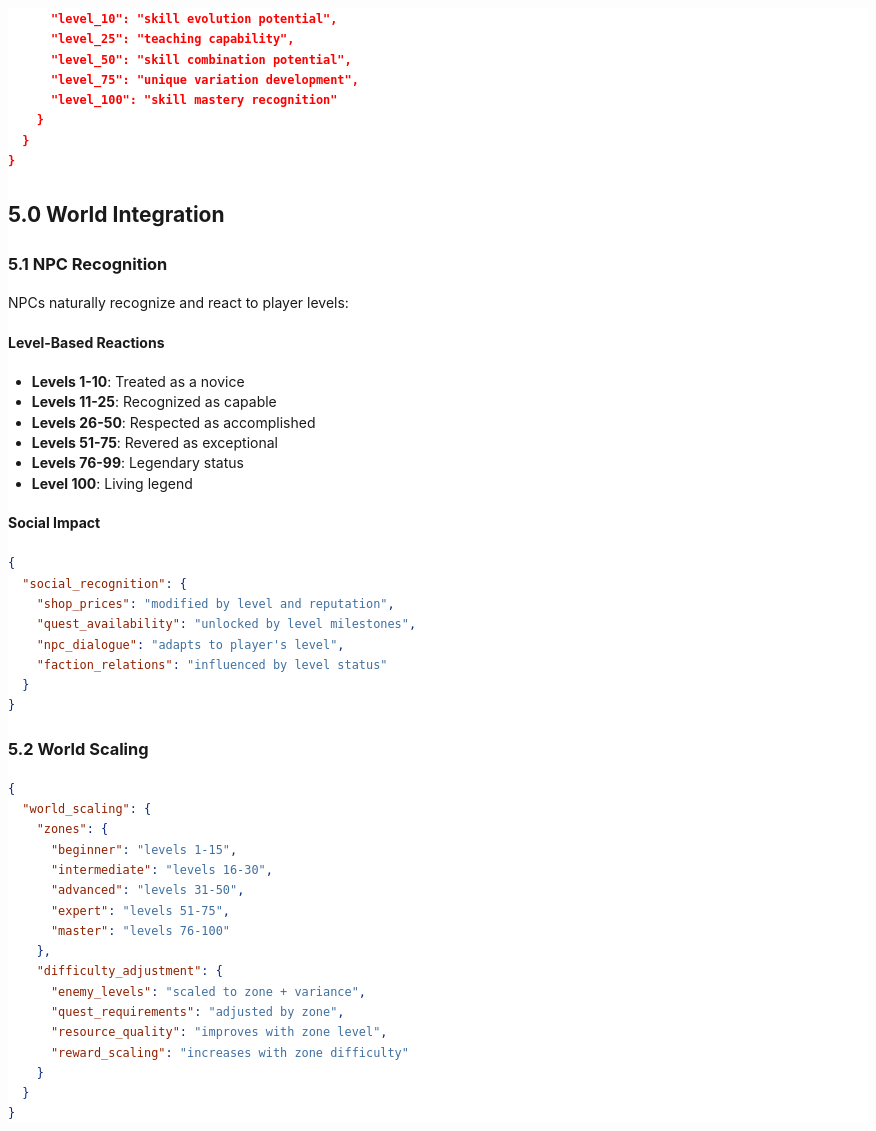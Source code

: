```json
      "level_10": "skill evolution potential",
      "level_25": "teaching capability",
      "level_50": "skill combination potential",
      "level_75": "unique variation development",
      "level_100": "skill mastery recognition"
    }
  }
}
```

## 5.0 World Integration

### 5.1 NPC Recognition

NPCs naturally recognize and react to player levels:

#### Level-Based Reactions
- **Levels 1-10**: Treated as a novice
- **Levels 11-25**: Recognized as capable
- **Levels 26-50**: Respected as accomplished
- **Levels 51-75**: Revered as exceptional
- **Levels 76-99**: Legendary status
- **Level 100**: Living legend

#### Social Impact
```json
{
  "social_recognition": {
    "shop_prices": "modified by level and reputation",
    "quest_availability": "unlocked by level milestones",
    "npc_dialogue": "adapts to player's level",
    "faction_relations": "influenced by level status"
  }
}
```

### 5.2 World Scaling

```json
{
  "world_scaling": {
    "zones": {
      "beginner": "levels 1-15",
      "intermediate": "levels 16-30",
      "advanced": "levels 31-50",
      "expert": "levels 51-75",
      "master": "levels 76-100"
    },
    "difficulty_adjustment": {
      "enemy_levels": "scaled to zone + variance",
      "quest_requirements": "adjusted by zone",
      "resource_quality": "improves with zone level",
      "reward_scaling": "increases with zone difficulty"
    }
  }
}
```
